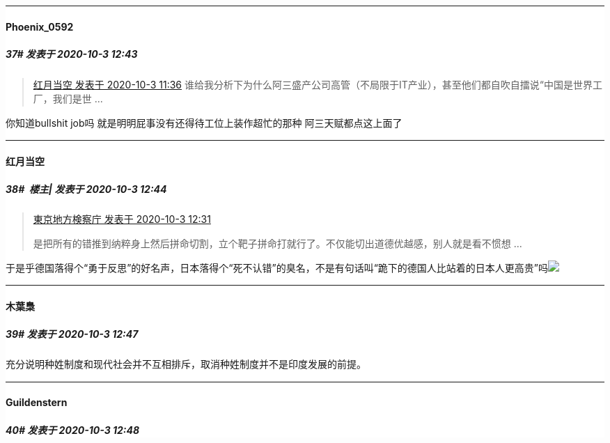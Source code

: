 





-----

####  Phoenix_0592  
##### 37#       发表于 2020-10-3 12:43



<blockquote><a href="httphttps://bbs.saraba1st.com/2b/forum.php?mod=redirect&amp;goto=findpost&amp;pid=48938829&amp;ptid=1963141" target="_blank">红月当空 发表于 2020-10-3 11:36</a>
谁给我分析下为什么阿三盛产公司高管（不局限于IT产业），甚至他们都自吹自擂说“中国是世界工厂，我们是世 ...</blockquote>
你知道bullshit job吗
就是明明屁事没有还得待工位上装作超忙的那种
阿三天赋都点这上面了







-----

####  红月当空  
##### 38#         楼主| 发表于 2020-10-3 12:44



<blockquote><a href="httphttps://bbs.saraba1st.com/2b/forum.php?mod=redirect&amp;goto=findpost&amp;pid=48939363&amp;ptid=1963141" target="_blank">東京地方検察庁 发表于 2020-10-3 12:31</a>

是把所有的错推到纳粹身上然后拼命切割，立个靶子拼命打就行了。不仅能切出道德优越感，别人就是看不惯想 ...</blockquote>
于是乎德国落得个“勇于反思”的好名声，日本落得个“死不认错”的臭名，不是有句话叫“跪下的德国人比站着的日本人更高贵”吗<img src="https://static.saraba1st.com/image/smiley/face2017/067.png" referrerpolicy="no-referrer">







-----

####  木葉梟  
##### 39#       发表于 2020-10-3 12:47




充分说明种姓制度和现代社会并不互相排斥，取消种姓制度并不是印度发展的前提。







-----

####  Guildenstern  
##### 40#       发表于 2020-10-3 12:48
